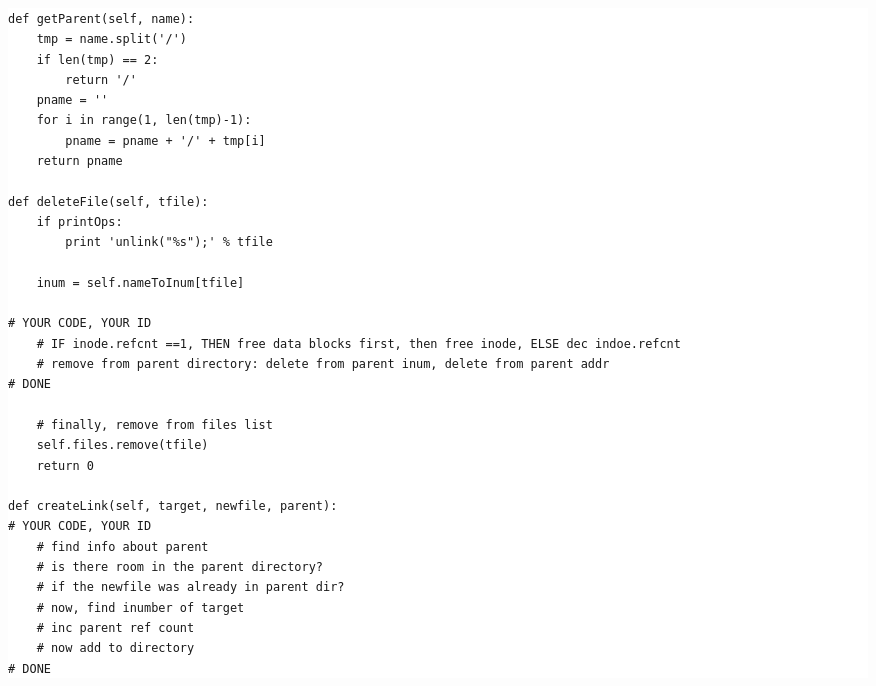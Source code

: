     def getParent(self, name):
        tmp = name.split('/')
        if len(tmp) == 2:
            return '/'
        pname = ''
        for i in range(1, len(tmp)-1):
            pname = pname + '/' + tmp[i]
        return pname

    def deleteFile(self, tfile):
        if printOps:
            print 'unlink("%s");' % tfile

        inum = self.nameToInum[tfile]

    # YOUR CODE, YOUR ID
        # IF inode.refcnt ==1, THEN free data blocks first, then free inode, ELSE dec indoe.refcnt
        # remove from parent directory: delete from parent inum, delete from parent addr
    # DONE

        # finally, remove from files list
        self.files.remove(tfile)
        return 0

    def createLink(self, target, newfile, parent):
    # YOUR CODE, YOUR ID
        # find info about parent
        # is there room in the parent directory?
        # if the newfile was already in parent dir?
        # now, find inumber of target
        # inc parent ref count
        # now add to directory
    # DONE
